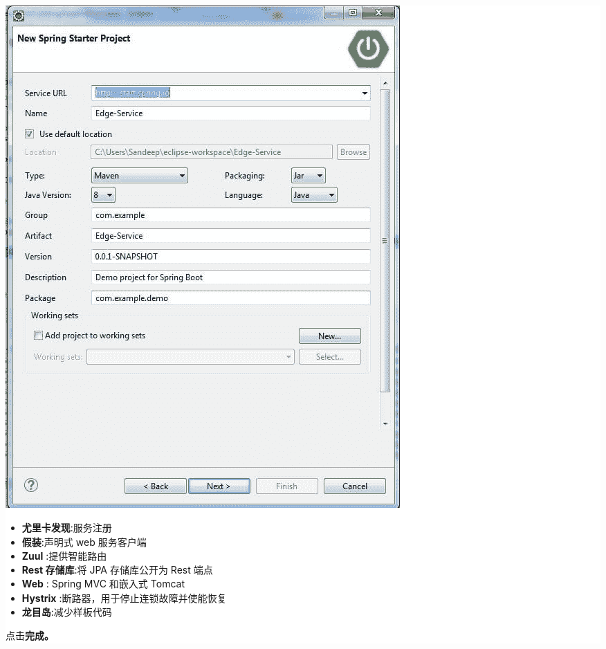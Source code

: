 ![](img/0cc54761c601b8e9918b6ed2989820a0.png)

*   **尤里卡发现**:服务注册
*   **假装**:声明式 web 服务客户端
*   **Zuul** :提供智能路由
*   **Rest 存储库**:将 JPA 存储库公开为 Rest 端点
*   **Web** : Spring MVC 和嵌入式 Tomcat
*   **Hystrix** :断路器，用于停止连锁故障并使能恢复
*   **龙目岛**:减少样板代码

点击**完成。**
